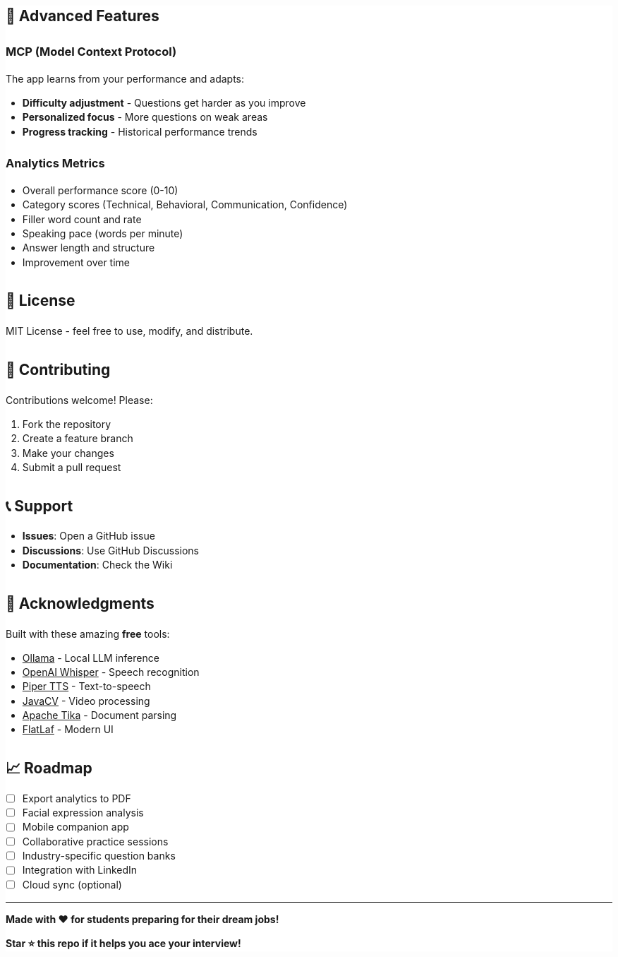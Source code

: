 ## 🚀 Advanced Features

### MCP (Model Context Protocol)
The app learns from your performance and adapts:
- **Difficulty adjustment** - Questions get harder as you improve
- **Personalized focus** - More questions on weak areas
- **Progress tracking** - Historical performance trends

### Analytics Metrics
- Overall performance score (0-10)
- Category scores (Technical, Behavioral, Communication, Confidence)
- Filler word count and rate
- Speaking pace (words per minute)
- Answer length and structure
- Improvement over time

## 📜 License

MIT License - feel free to use, modify, and distribute.

## 🤝 Contributing

Contributions welcome! Please:
1. Fork the repository
2. Create a feature branch
3. Make your changes
4. Submit a pull request

## 📞 Support

- **Issues**: Open a GitHub issue
- **Discussions**: Use GitHub Discussions
- **Documentation**: Check the Wiki

## 🎉 Acknowledgments

Built with these amazing **free** tools:
- [Ollama](https://ollama.ai/) - Local LLM inference
- [OpenAI Whisper](https://github.com/openai/whisper) - Speech recognition
- [Piper TTS](https://github.com/rhasspy/piper) - Text-to-speech
- [JavaCV](https://github.com/bytedeco/javacv) - Video processing
- [Apache Tika](https://tika.apache.org/) - Document parsing
- [FlatLaf](https://www.formdev.com/flatlaf/) - Modern UI

## 📈 Roadmap

- [ ] Export analytics to PDF
- [ ] Facial expression analysis
- [ ] Mobile companion app
- [ ] Collaborative practice sessions
- [ ] Industry-specific question banks
- [ ] Integration with LinkedIn
- [ ] Cloud sync (optional)

---

**Made with ❤️ for students preparing for their dream jobs!**

**Star ⭐ this repo if it helps you ace your interview!**

